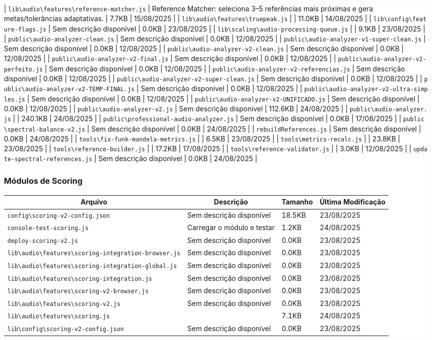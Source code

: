 | `lib\audio\features\reference-matcher.js` | Reference Matcher: seleciona 3–5 referências mais próximas e gera metas/tolerâncias adaptativas. | 7.7KB | 15/08/2025 |
| `lib\audio\features\truepeak.js` |  | 11.0KB | 14/08/2025 |
| `lib\config\feature-flags.js` | Sem descrição disponível | 0.0KB | 23/08/2025 |
| `lib\scaling\audio-processing-queue.js` |  | 9.1KB | 23/08/2025 |
| `public\audio-analyzer-clean.js` | Sem descrição disponível | 0.0KB | 12/08/2025 |
| `public\audio-analyzer-v1-super-clean.js` | Sem descrição disponível | 0.0KB | 12/08/2025 |
| `public\audio-analyzer-v2-clean.js` | Sem descrição disponível | 0.0KB | 12/08/2025 |
| `public\audio-analyzer-v2-final.js` | Sem descrição disponível | 0.0KB | 12/08/2025 |
| `public\audio-analyzer-v2-perfeito.js` | Sem descrição disponível | 0.0KB | 12/08/2025 |
| `public\audio-analyzer-v2-referencias.js` | Sem descrição disponível | 0.0KB | 12/08/2025 |
| `public\audio-analyzer-v2-super-clean.js` | Sem descrição disponível | 0.0KB | 12/08/2025 |
| `public\audio-analyzer-v2-TEMP-FINAL.js` | Sem descrição disponível | 0.0KB | 12/08/2025 |
| `public\audio-analyzer-v2-ultra-simples.js` | Sem descrição disponível | 0.0KB | 12/08/2025 |
| `public\audio-analyzer-v2-UNIFICADO.js` | Sem descrição disponível | 0.0KB | 12/08/2025 |
| `public\audio-analyzer-v2.js` | Sem descrição disponível | 112.6KB | 24/08/2025 |
| `public\audio-analyzer.js` |  | 240.1KB | 24/08/2025 |
| `public\professional-audio-analyzer.js` | Sem descrição disponível | 0.0KB | 17/08/2025 |
| `public\spectral-balance-v2.js` | Sem descrição disponível | 0.0KB | 24/08/2025 |
| `rebuildReferences.js` | Sem descrição disponível | 0.0KB | 24/08/2025 |
| `tools\fix-funk-mandela-metrics.js` |  | 6.5KB | 23/08/2025 |
| `tools\metrics-recalc.js` |  | 23.8KB | 23/08/2025 |
| `tools\reference-builder.js` |  | 17.2KB | 17/08/2025 |
| `tools\reference-validator.js` |  | 3.0KB | 12/08/2025 |
| `update-spectral-references.js` | Sem descrição disponível | 0.0KB | 24/08/2025 |


### Módulos de Scoring

| Arquivo | Descrição | Tamanho | Última Modificação |
|---------|-----------|---------|-------------------|
| `config\scoring-v2-config.json` | Sem descrição disponível | 18.5KB | 23/08/2025 |
| `console-test-scoring.js` | Carregar o módulo e testar | 1.2KB | 24/08/2025 |
| `deploy-scoring-v2.js` | Sem descrição disponível | 0.0KB | 23/08/2025 |
| `lib\audio\features\scoring-integration-browser.js` | Sem descrição disponível | 0.0KB | 23/08/2025 |
| `lib\audio\features\scoring-integration-global.js` | Sem descrição disponível | 0.0KB | 23/08/2025 |
| `lib\audio\features\scoring-integration.js` | Sem descrição disponível | 0.0KB | 23/08/2025 |
| `lib\audio\features\scoring-v2-browser.js` | Sem descrição disponível | 0.0KB | 23/08/2025 |
| `lib\audio\features\scoring-v2.js` | Sem descrição disponível | 0.0KB | 23/08/2025 |
| `lib\audio\features\scoring.js` |  | 7.1KB | 24/08/2025 |
| `lib\config\scoring-v2-config.json` | Sem descrição disponível | 0.0KB | 23/08/2025 |